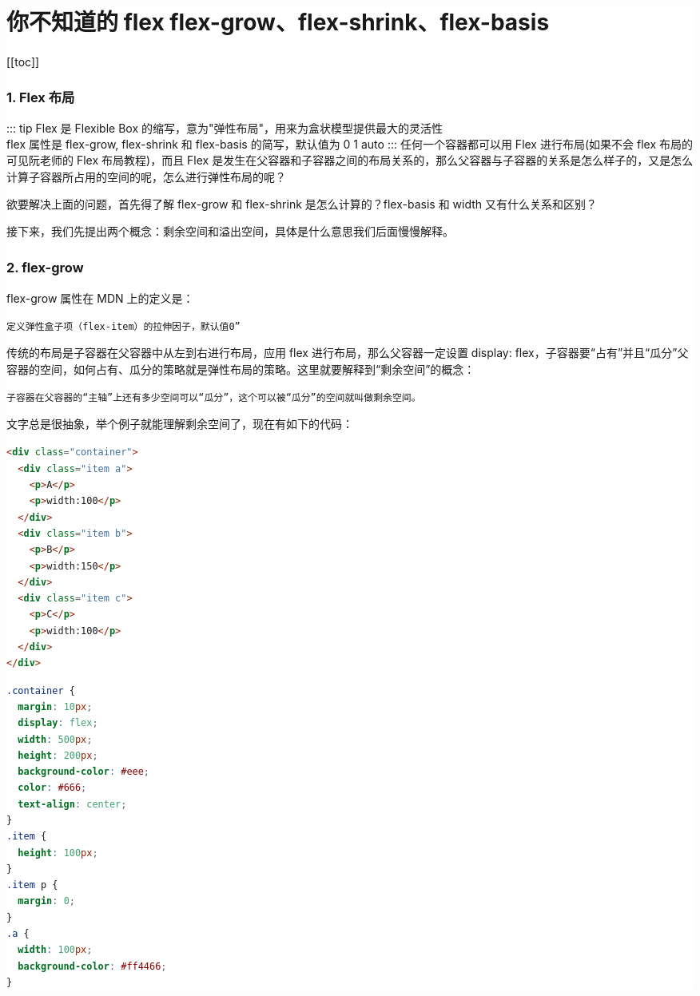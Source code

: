 # 你不知道的 flex flex-grow、flex-shrink、flex-basis

[[toc]]

### 1. Flex 布局

::: tip
Flex 是 Flexible Box 的缩写，意为"弹性布局"，用来为盒状模型提供最大的灵活性<br/>
flex 属性是 flex-grow, flex-shrink 和 flex-basis 的简写，默认值为 0 1 auto
:::
任何一个容器都可以用 Flex 进行布局(如果不会 flex 布局的可见阮老师的 Flex 布局教程)，而且 Flex 是发生在父容器和子容器之间的布局关系的，那么父容器与子容器的关系是怎么样子的，又是怎么计算子容器所占用的空间的呢，怎么进行弹性布局的呢？<br/>

欲要解决上面的问题，首先得了解 flex-grow 和 flex-shrink 是怎么计算的？flex-basis 和 width 又有什么关系和区别？<br/>

接下来，我们先提出两个概念：剩余空间和溢出空间，具体是什么意思我们后面慢慢解释。<br/>

### 2. flex-grow

flex-grow 属性在 MDN 上的定义是：

`定义弹性盒子项（flex-item）的拉伸因子，默认值0”`

传统的布局是子容器在父容器中从左到右进行布局，应用 flex 进行布局，那么父容器一定设置 display: flex，子容器要“占有”并且“瓜分”父容器的空间，如何占有、瓜分的策略就是弹性布局的策略。这里就要解释到“剩余空间”的概念：

`子容器在父容器的“主轴”上还有多少空间可以“瓜分”，这个可以被“瓜分”的空间就叫做剩余空间。`

文字总是很抽象，举个例子就能理解剩余空间了，现在有如下的代码：

```html
<div class="container">
  <div class="item a">
    <p>A</p>
    <p>width:100</p>
  </div>
  <div class="item b">
    <p>B</p>
    <p>width:150</p>
  </div>
  <div class="item c">
    <p>C</p>
    <p>width:100</p>
  </div>
</div>
```

```css
.container {
  margin: 10px;
  display: flex;
  width: 500px;
  height: 200px;
  background-color: #eee;
  color: #666;
  text-align: center;
}
.item {
  height: 100px;
}
.item p {
  margin: 0;
}
.a {
  width: 100px;
  background-color: #ff4466;
}
```